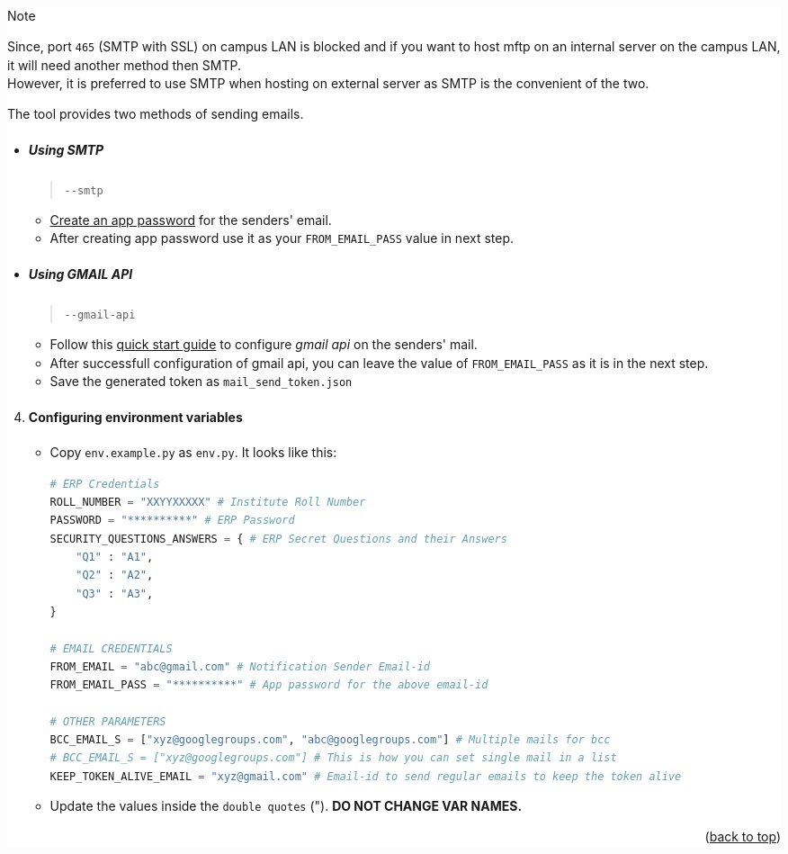 > [!Note]
> Since, port `465` (SMTP with SSL) on campus LAN is blocked and if you want to host mftp on an internal server on the campus LAN, it will need another method then SMTP. <br/>
> However, it is preferred to use SMTP when hosting on external server as SMTP is the convenient of the two.
   
   The tool provides two methods of sending emails.

   - ##### Using SMTP
     > `--smtp`
     - [Create an app password](https://support.google.com/accounts/answer/185833?hl=en) for the senders' email.
     - After creating app password use it as your `FROM_EMAIL_PASS` value in  next step.
   - ##### Using GMAIL API
     > `--gmail-api`
     - Follow this [quick start guide](https://developers.google.com/gmail/api/quickstart/python) to configure _gmail api_ on the senders' mail.
     - After successfull configuration of gmail api, you can leave the value of `FROM_EMAIL_PASS` as it is in the next step.
     - Save the generated token as `mail_send_token.json`
       
4. #### Configuring environment variables

   - Copy `env.example.py` as `env.py`. It looks like this:
     ```python
     # ERP Credentials
     ROLL_NUMBER = "XXYYXXXXX" # Institute Roll Number
     PASSWORD = "**********" # ERP Password
     SECURITY_QUESTIONS_ANSWERS = { # ERP Secret Questions and their Answers
         "Q1" : "A1",
         "Q2" : "A2",
         "Q3" : "A3",
     }

     # EMAIL CREDENTIALS
     FROM_EMAIL = "abc@gmail.com" # Notification Sender Email-id
     FROM_EMAIL_PASS = "**********" # App password for the above email-id

     # OTHER PARAMETERS
     BCC_EMAIL_S = ["xyz@googlegroups.com", "abc@googlegroups.com"] # Multiple mails for bcc
     # BCC_EMAIL_S = ["xyz@googlegroups.com"] # This is how you can set single mail in a list
     KEEP_TOKEN_ALIVE_EMAIL = "xyz@gmail.com" # Email-id to send regular emails to keep the token alive
     ```
   - Update the values inside the `double quotes` ("). **DO NOT CHANGE VAR NAMES.**

<p align="right">(<a href="#top">back to top</a>)</p>
